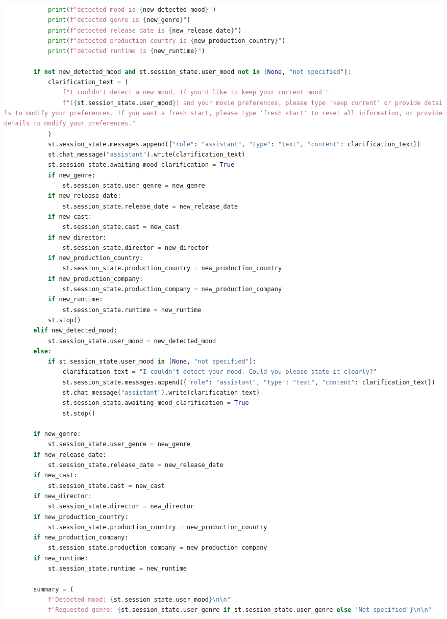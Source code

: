 ```python
            print(f"detected mood is {new_detected_mood}")
            print(f"detected genre is {new_genre}")
            print(f"detected release date is {new_release_date}")
            print(f"detected production country is {new_production_country}")
            print(f"detected runtime is {new_runtime}")

        if not new_detected_mood and st.session_state.user_mood not in [None, "not specified"]:
            clarification_text = (
                f"I couldn't detect a new mood. If you'd like to keep your current mood "
                f"({st.session_state.user_mood}) and your movie preferences, please type 'keep current' or provide details to modify your preferences. If you want a fresh start, please type 'fresh start' to reset all information, or provide details to modify your preferences."
            )
            st.session_state.messages.append({"role": "assistant", "type": "text", "content": clarification_text})
            st.chat_message("assistant").write(clarification_text)
            st.session_state.awaiting_mood_clarification = True
            if new_genre:
                st.session_state.user_genre = new_genre
            if new_release_date:
                st.session_state.release_date = new_release_date
            if new_cast:
                st.session_state.cast = new_cast
            if new_director:
                st.session_state.director = new_director
            if new_production_country:
                st.session_state.production_country = new_production_country
            if new_production_company:
                st.session_state.production_company = new_production_company
            if new_runtime:
                st.session_state.runtime = new_runtime
            st.stop()
        elif new_detected_mood:
            st.session_state.user_mood = new_detected_mood
        else:
            if st.session_state.user_mood in [None, "not specified"]:
                clarification_text = "I couldn't detect your mood. Could you please state it clearly?"
                st.session_state.messages.append({"role": "assistant", "type": "text", "content": clarification_text})
                st.chat_message("assistant").write(clarification_text)
                st.session_state.awaiting_mood_clarification = True
                st.stop()

        if new_genre:
            st.session_state.user_genre = new_genre
        if new_release_date:
            st.session_state.release_date = new_release_date
        if new_cast:
            st.session_state.cast = new_cast
        if new_director:
            st.session_state.director = new_director
        if new_production_country:
            st.session_state.production_country = new_production_country
        if new_production_company:
            st.session_state.production_company = new_production_company
        if new_runtime:
            st.session_state.runtime = new_runtime

        summary = (
            f"Detected mood: {st.session_state.user_mood}\n\n"
            f"Requested genre: {st.session_state.user_genre if st.session_state.user_genre else 'Not specified'}\n\n"
```